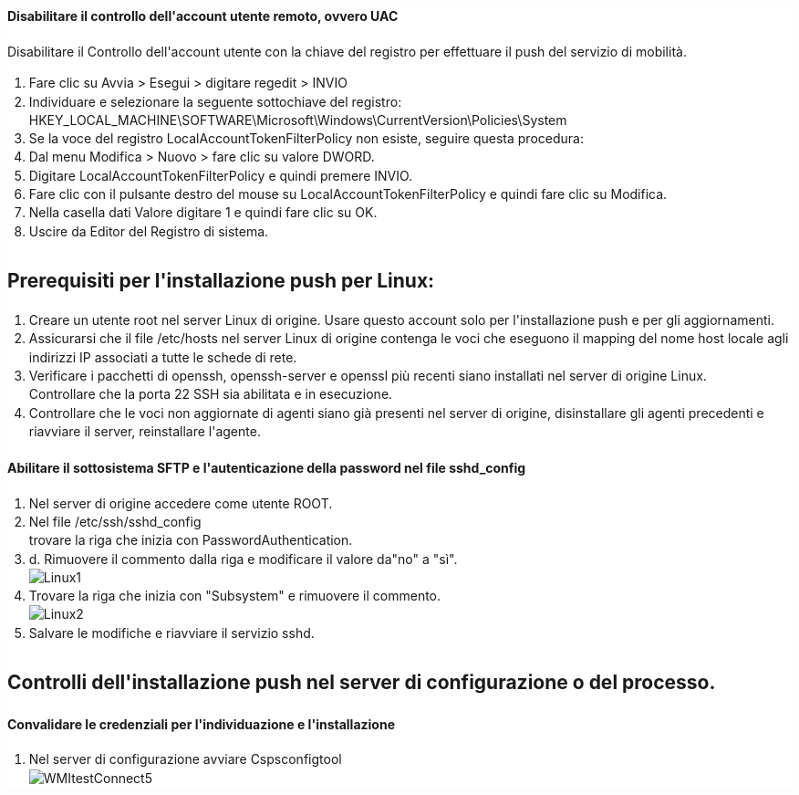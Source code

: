 #### <a name="disable-remote-user-account-control-uac"></a>Disabilitare il controllo dell'account utente remoto, ovvero UAC
Disabilitare il Controllo dell'account utente con la chiave del registro per effettuare il push del servizio di mobilità.
1. Fare clic su Avvia > Esegui > digitare regedit > INVIO
2. Individuare e selezionare la seguente sottochiave del registro: HKEY_LOCAL_MACHINE\SOFTWARE\Microsoft\Windows\CurrentVersion\Policies\System
3. Se la voce del registro LocalAccountTokenFilterPolicy non esiste, seguire questa procedura:
4. Dal menu Modifica > Nuovo > fare clic su valore DWORD.
5. Digitare LocalAccountTokenFilterPolicy e quindi premere INVIO.
6. Fare clic con il pulsante destro del mouse su LocalAccountTokenFilterPolicy e quindi fare clic su Modifica.
7. Nella casella dati Valore digitare 1 e quindi fare clic su OK.
8. Uscire da Editor del Registro di sistema.


## <a name="push-install-pre-requisites-for-linux"></a>Prerequisiti per l'installazione push per Linux:

1. Creare un utente root nel server Linux di origine. Usare questo account solo per l'installazione push e per gli aggiornamenti.</br>
2. Assicurarsi che il file /etc/hosts nel server Linux di origine contenga le voci che eseguono il mapping del nome host locale agli indirizzi IP associati a tutte le schede di rete. </br>
3. Verificare i pacchetti di openssh, openssh-server e openssl più recenti siano installati nel server di origine Linux. </br>
Controllare che la porta 22 SSH sia abilitata e in esecuzione. </br>
4. Controllare che le voci non aggiornate di agenti siano già presenti nel server di origine, disinstallare gli agenti precedenti e riavviare il server, reinstallare l'agente. </br>

#### <a name="enable-sftp-subsystem-and-password-authentication-in-the-sshdconfig-file"></a>Abilitare il sottosistema SFTP e l'autenticazione della password nel file sshd_config
1. Nel server di origine accedere come utente ROOT. </br>
2. Nel file /etc/ssh/sshd_config</br> trovare la riga che inizia con PasswordAuthentication. </br>
3. d.   Rimuovere il commento dalla riga e modificare il valore da"no" a "sì". </br>
![Linux1](./media/site-recovery-protection-common-errors/linux1.png)
4. Trovare la riga che inizia con "Subsystem" e rimuovere il commento. </br>
![Linux2](./media/site-recovery-protection-common-errors/linux2.png)
5. Salvare le modifiche e riavviare il servizio sshd. </br>

## <a name="push-installation-checks-on-configurationprocess-server"></a>Controlli dell'installazione push nel server di configurazione o del processo.
#### <a name="validate-credentials-for-discovery-and-installation"></a>Convalidare le credenziali per l'individuazione e l'installazione

1. Nel server di configurazione avviare Cspsconfigtool</br>
![WMItestConnect5](./media/site-recovery-protection-common-errors/wmitestconnect5.png) </br>
